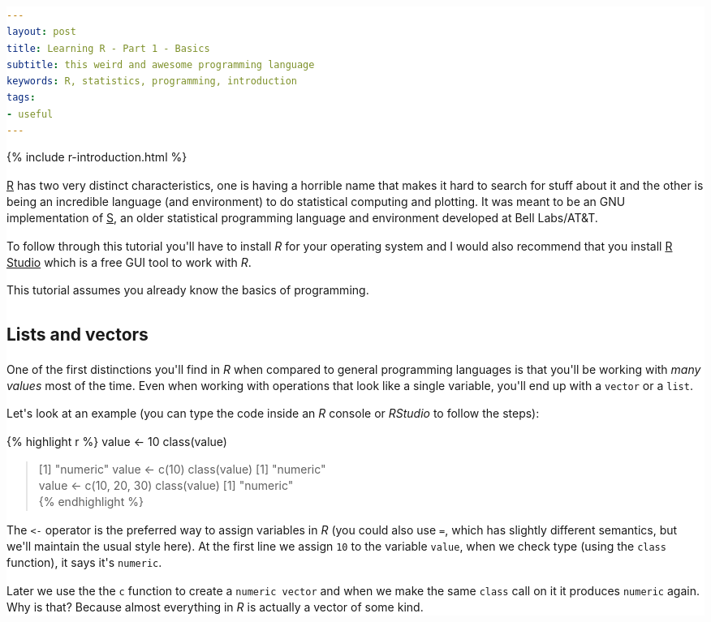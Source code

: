 ```yaml
---
layout: post
title: Learning R - Part 1 - Basics
subtitle: this weird and awesome programming language
keywords: R, statistics, programming, introduction
tags:
- useful
---
```


{% include r-introduction.html %}

[R](http://www.r-project.org/) has two very distinct characteristics, one is having a horrible name that makes it hard to search for stuff about it and the other is being an incredible language (and environment) to do statistical computing and plotting. It was meant to be an GNU implementation of [S](http://en.wikipedia.org/wiki/S_(programming_language)), an older statistical programming language and environment developed at Bell Labs/AT&T.

To follow through this tutorial you'll have to install *R* for your operating system and I would also recommend that you install [R Studio](http://www.rstudio.com/) which is a free GUI tool to work with *R*.

This tutorial assumes you already know the basics of programming.

## Lists and vectors

One of the first distinctions you'll find in *R* when compared to general programming languages is that you'll be working with _many values_ most of the time. Even when working with operations that look like a single variable, you'll end up with a `vector` or a `list`.

Let's look at an example (you can type the code inside an *R* console or _RStudio_ to follow the steps):

{% highlight r %}
value <- 10
class(value)
> [1] "numeric"
value <- c(10)
class(value)
> [1] "numeric"  
value <- c(10, 20, 30)
class(value)
> [1] "numeric"  
{% endhighlight %}

The `<-` operator is the preferred way to assign variables in *R* (you could also use `=`, which has slightly different semantics, but we'll maintain the usual style here). At the first line we assign `10` to the variable `value`, when we check type (using the `class` function), it says it's `numeric`.

Later we use the the `c` function to create a `numeric vector` and when we make the same `class` call on it it produces `numeric` again. Why is that? Because almost everything in *R* is actually a vector of some kind.
